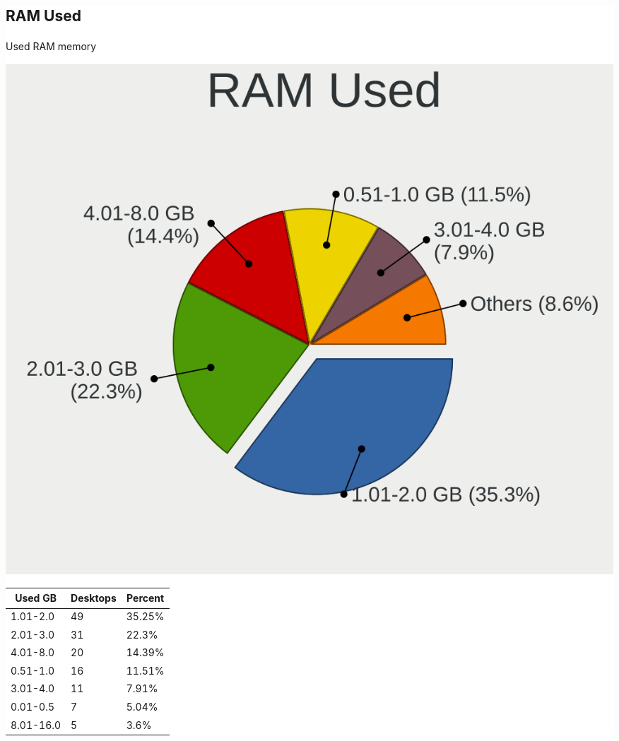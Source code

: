 RAM Used
--------

Used RAM memory

![RAM Used](./images/pie_chart/node_ram_used.svg)


| Used GB   | Desktops | Percent |
|-----------|----------|---------|
| 1.01-2.0  | 49       | 35.25%  |
| 2.01-3.0  | 31       | 22.3%   |
| 4.01-8.0  | 20       | 14.39%  |
| 0.51-1.0  | 16       | 11.51%  |
| 3.01-4.0  | 11       | 7.91%   |
| 0.01-0.5  | 7        | 5.04%   |
| 8.01-16.0 | 5        | 3.6%    |
